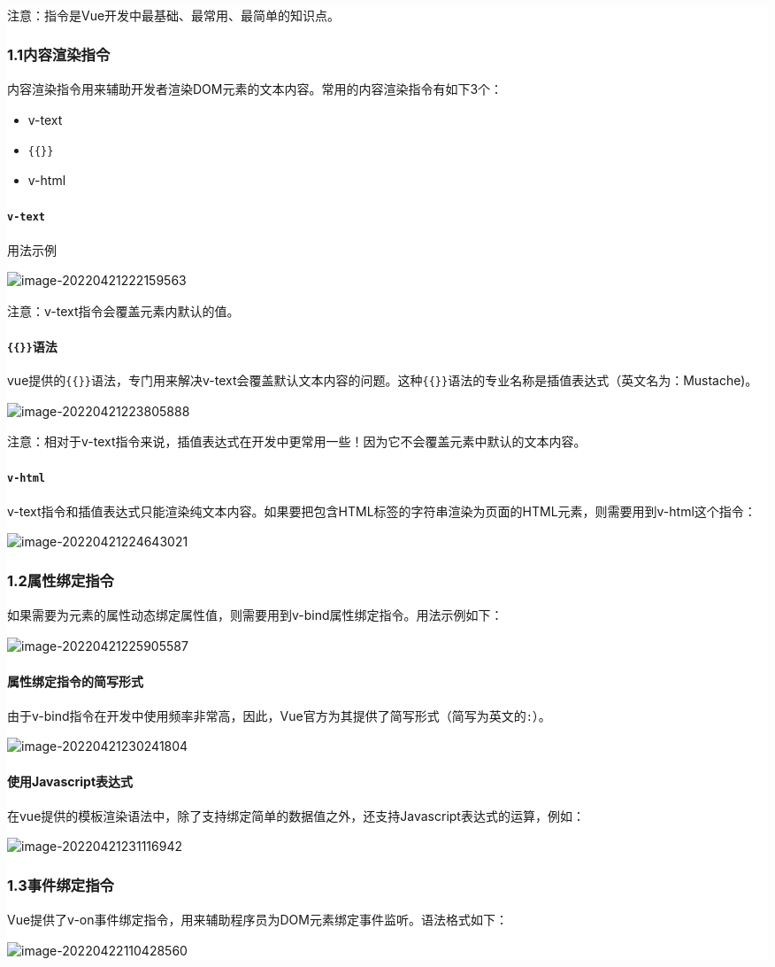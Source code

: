 注意：指令是Vue开发中最基础、最常用、最简单的知识点。

### 1.1内容渲染指令

内容渲染指令用来辅助开发者渲染DOM元素的文本内容。常用的内容渲染指令有如下3个：

- v-text

- `{{}}`
- v-html

#### `v-text`

用法示例

![image-20220421222159563](/assets/img/article/image-20220421222159563.png)

注意：v-text指令会覆盖元素内默认的值。

#### `{{}}`语法

vue提供的`{{}}`语法，专门用来解决v-text会覆盖默认文本内容的问题。这种`{{}}`语法的专业名称是插值表达式（英文名为：Mustache)。

![image-20220421223805888](/assets/img/article/image-20220421223805888.png)

注意：相对于v-text指令来说，插值表达式在开发中更常用一些！因为它不会覆盖元素中默认的文本内容。

#### `v-html`

v-text指令和插值表达式只能渲染纯文本内容。如果要把包含HTML标签的字符串渲染为页面的HTML元素，则需要用到v-html这个指令：

![image-20220421224643021](/assets/img/article/image-20220421224643021.png)

### 1.2属性绑定指令

如果需要为元素的属性动态绑定属性值，则需要用到v-bind属性绑定指令。用法示例如下：

![image-20220421225905587](/assets/img/article/image-20220421225905587.png)

#### 属性绑定指令的简写形式

由于v-bind指令在开发中使用频率非常高，因此，Vue官方为其提供了简写形式（简写为英文的`:`）。

![image-20220421230241804](/assets/img/article/image-20220421230241804.png)

#### 使用Javascript表达式

在vue提供的模板渲染语法中，除了支持绑定简单的数据值之外，还支持Javascript表达式的运算，例如：

![image-20220421231116942](/assets/img/article/image-20220421231116942.png)

### 1.3事件绑定指令

Vue提供了v-on事件绑定指令，用来辅助程序员为DOM元素绑定事件监听。语法格式如下：

![image-20220422110428560](/assets/img/article/image-20220422110428560.png)
